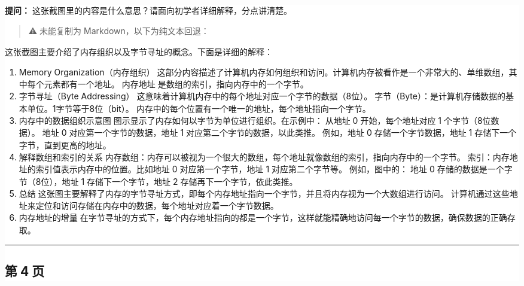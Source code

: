 **提问：** 这张截图里的内容是什么意思？请面向初学者详细解释，分点讲清楚。

> ⚠️ 未能复制为 Markdown，以下为纯文本回退：

这张截图主要介绍了内存组织以及字节寻址的概念。下面是详细的解释：
1. Memory Organization（内存组织）
这部分内容描述了计算机内存如何组织和访问。计算机内存被看作是一个非常大的、单维数组，其中每个元素都有一个地址。
内存地址 是数组的索引，指向内存中的一个字节。
2. 字节寻址（Byte Addressing）
这意味着计算机内存中的每个地址对应一个字节的数据（8位）。
字节（Byte）：是计算机存储数据的基本单位。1字节等于8位（bit）。
内存中的每个位置有一个唯一的地址，每个地址指向一个字节。
3. 内存中的数据组织示意图
图示显示了内存如何以字节为单位进行组织。在示例中：
从地址 0 开始，每个地址对应 1 个字节（8位数据）。
地址 0 对应第一个字节的数据，地址 1 对应第二个字节的数据，以此类推。
例如，地址 0 存储一个字节数据，地址 1 存储下一个字节，直到更高的地址。
4. 解释数组和索引的关系
内存数组：内存可以被视为一个很大的数组，每个地址就像数组的索引，指向内存中的一个字节。
索引：内存地址的索引值表示内存中的位置。比如地址 0 对应第一个字节，地址 1 对应第二个字节等。
例如，图中的：
地址 0 存储的数据是一个字节（8位），地址 1 存储下一个字节，地址 2 存储再下一个字节，依此类推。
5. 总结
这张图主要解释了内存的字节寻址方式，即每个内存地址指向一个字节，并且将内存视为一个大数组进行访问。
计算机通过这些地址来定位和访问存储在内存中的数据，每个地址对应着一个字节数据。
6. 内存地址的增量
在字节寻址的方式下，每个内存地址指向的都是一个字节，这样就能精确地访问每一个字节的数据，确保数据的正确存取。


---

## 第 4 页
